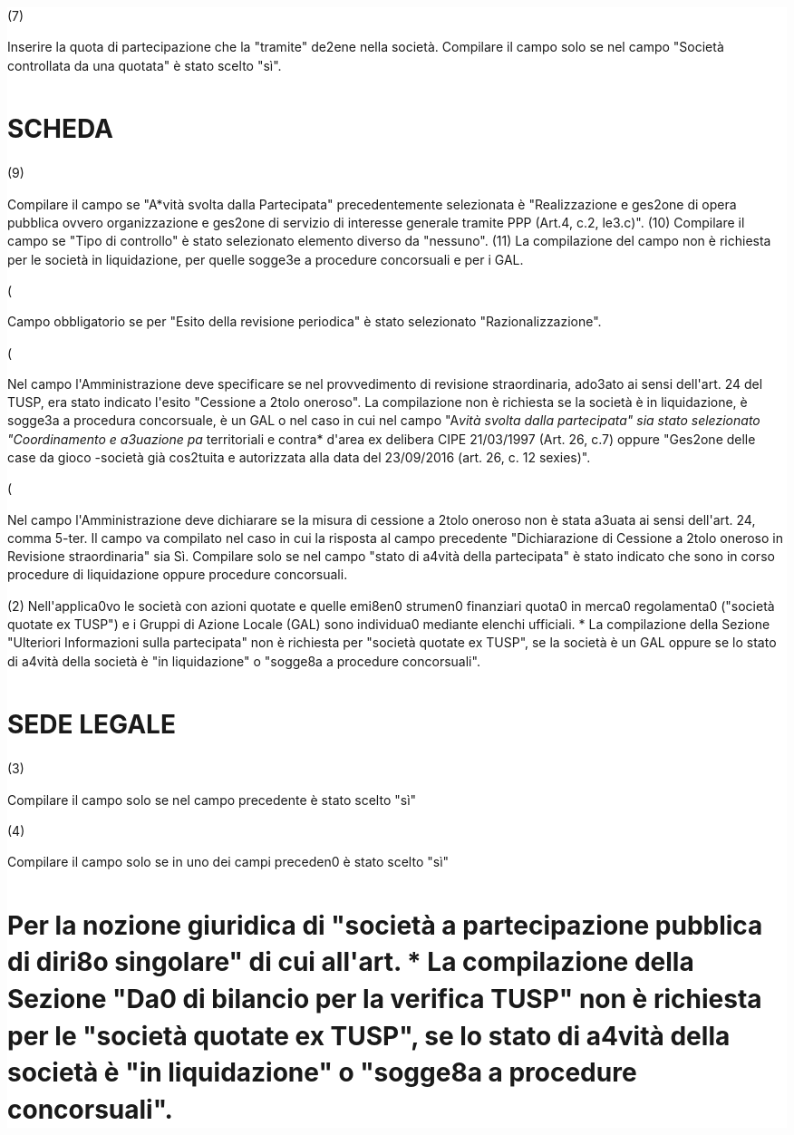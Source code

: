 (7)

Inserire la quota di partecipazione che la "tramite" de2ene nella società. Compilare il campo solo se nel campo "Società controllata da una quotata" è stato scelto "sì".

# SCHEDA
(9)

Compilare il campo se "A*vità svolta dalla Partecipata" precedentemente selezionata è "Realizzazione e ges2one di opera pubblica ovvero organizzazione e ges2one di servizio di interesse generale tramite PPP (Art.4, c.2, le3.c)". (10) Compilare il campo se "Tipo di controllo" è stato selezionato elemento diverso da "nessuno". (11) La compilazione del campo non è richiesta per le società in liquidazione, per quelle sogge3e a procedure concorsuali e per i GAL.

(

Campo obbligatorio se per "Esito della revisione periodica" è stato selezionato "Razionalizzazione".

(

Nel campo l'Amministrazione deve specificare se nel provvedimento di revisione straordinaria, ado3ato ai sensi dell'art. 24 del TUSP, era stato indicato l'esito "Cessione a 2tolo oneroso". La compilazione non è richiesta se la società è in liquidazione, è sogge3a a procedura concorsuale, è un GAL o nel caso in cui nel campo "A*vità svolta dalla partecipata" sia stato selezionato "Coordinamento e a3uazione pa* territoriali e contra* d'area ex delibera CIPE 21/03/1997 (Art. 26, c.7) oppure "Ges2one delle case da gioco -società già cos2tuita e autorizzata alla data del 23/09/2016 (art. 26, c. 12 sexies)".

(

Nel campo l'Amministrazione deve dichiarare se la misura di cessione a 2tolo oneroso non è stata a3uata ai sensi dell'art. 24, comma 5-ter. Il campo va compilato nel caso in cui la risposta al campo precedente "Dichiarazione di Cessione a 2tolo oneroso in Revisione straordinaria" sia Sì. Compilare solo se nel campo "stato di a4vità della partecipata" è stato indicato che sono in corso procedure di liquidazione oppure procedure concorsuali.

(2) Nell'applica0vo le società con azioni quotate e quelle emi8en0 strumen0 finanziari quota0 in merca0 regolamenta0 ("società quotate ex TUSP") e i Gruppi di Azione Locale (GAL) sono individua0 mediante elenchi ufficiali. * La compilazione della Sezione "Ulteriori Informazioni sulla partecipata" non è richiesta per "società quotate ex TUSP", se la società è un GAL oppure se lo stato di a4vità della società è "in liquidazione" o "sogge8a a procedure concorsuali".

# SEDE LEGALE
(3)

Compilare il campo solo se nel campo precedente è stato scelto "sì"

(4)

Compilare il campo solo se in uno dei campi preceden0 è stato scelto "sì"

# Per la nozione giuridica di "società a partecipazione pubblica di diri8o singolare" di cui all'art. * La compilazione della Sezione "Da0 di bilancio per la verifica TUSP" non è richiesta per le "società quotate ex TUSP", se lo stato di a4vità della società è "in liquidazione" o "sogge8a a procedure concorsuali".
